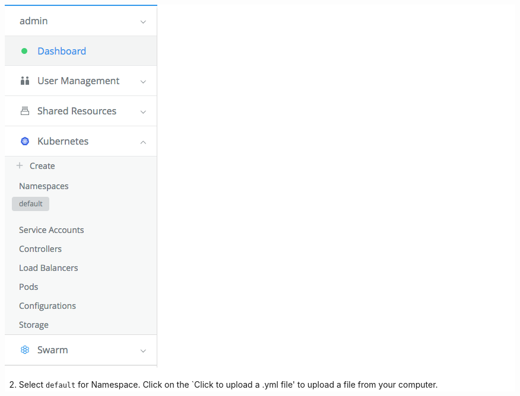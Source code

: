 ![](images/kubernetes.png)

2. Select `default` for Namespace. Click on the `Click to upload a .yml file' to upload a file from your computer.
